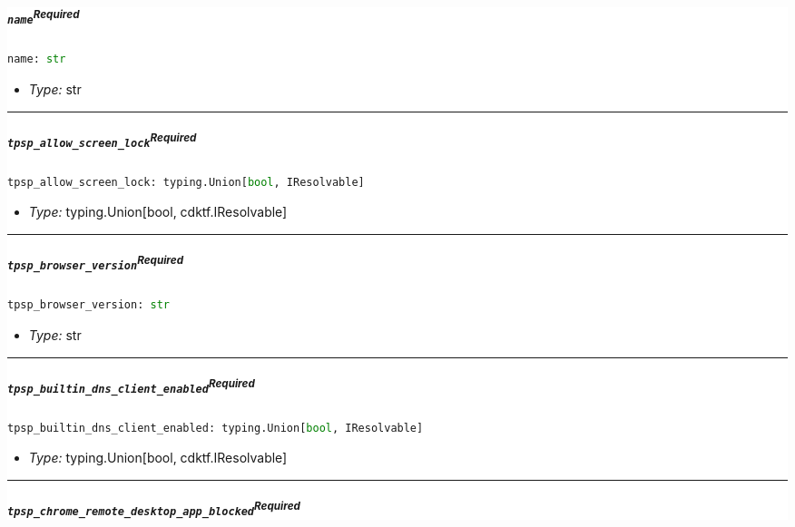 
##### `name`<sup>Required</sup> <a name="name" id="@cdktf/provider-okta.policyDeviceAssuranceChromeos.PolicyDeviceAssuranceChromeos.property.name"></a>

```python
name: str
```

- *Type:* str

---

##### `tpsp_allow_screen_lock`<sup>Required</sup> <a name="tpsp_allow_screen_lock" id="@cdktf/provider-okta.policyDeviceAssuranceChromeos.PolicyDeviceAssuranceChromeos.property.tpspAllowScreenLock"></a>

```python
tpsp_allow_screen_lock: typing.Union[bool, IResolvable]
```

- *Type:* typing.Union[bool, cdktf.IResolvable]

---

##### `tpsp_browser_version`<sup>Required</sup> <a name="tpsp_browser_version" id="@cdktf/provider-okta.policyDeviceAssuranceChromeos.PolicyDeviceAssuranceChromeos.property.tpspBrowserVersion"></a>

```python
tpsp_browser_version: str
```

- *Type:* str

---

##### `tpsp_builtin_dns_client_enabled`<sup>Required</sup> <a name="tpsp_builtin_dns_client_enabled" id="@cdktf/provider-okta.policyDeviceAssuranceChromeos.PolicyDeviceAssuranceChromeos.property.tpspBuiltinDnsClientEnabled"></a>

```python
tpsp_builtin_dns_client_enabled: typing.Union[bool, IResolvable]
```

- *Type:* typing.Union[bool, cdktf.IResolvable]

---

##### `tpsp_chrome_remote_desktop_app_blocked`<sup>Required</sup> <a name="tpsp_chrome_remote_desktop_app_blocked" id="@cdktf/provider-okta.policyDeviceAssuranceChromeos.PolicyDeviceAssuranceChromeos.property.tpspChromeRemoteDesktopAppBlocked"></a>
